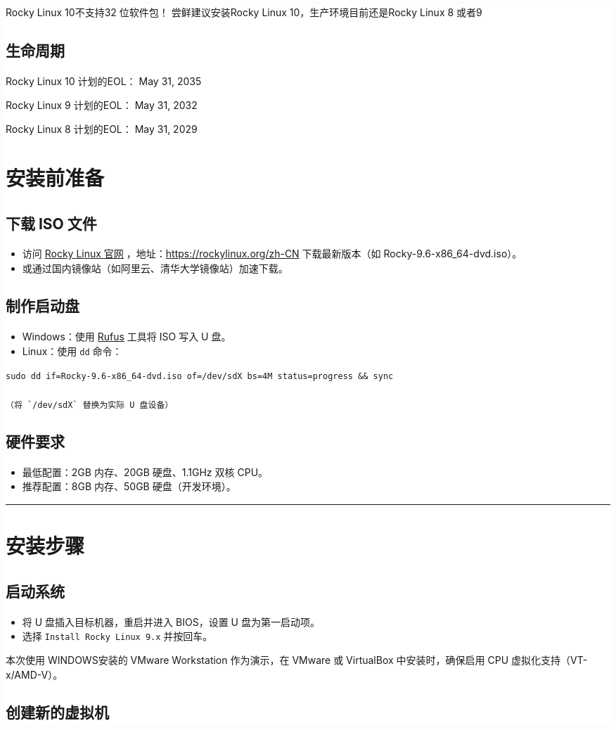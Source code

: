 Rocky Linux 10不支持32 位软件包！ 尝鲜建议安装Rocky Linux 10，生产环境目前还是Rocky Linux 8 或者9



## 生命周期

Rocky Linux 10 计划的EOL： May 31, 2035

Rocky Linux 9 计划的EOL： May 31, 2032

Rocky Linux 8 计划的EOL： May 31, 2029

# 安装前准备

## 下载 ISO 文件

- 访问 [Rocky Linux 官网](https://rockylinux.org/zh-CN) ，地址：https://rockylinux.org/zh-CN 下载最新版本（如 Rocky-9.6-x86_64-dvd.iso）。  
- 或通过国内镜像站（如阿里云、清华大学镜像站）加速下载。

## 制作启动盘

- Windows：使用 [Rufus](https://rufus.ie/) 工具将 ISO 写入 U 盘。  
- Linux：使用 `dd` 命令：  

```
sudo dd if=Rocky-9.6-x86_64-dvd.iso of=/dev/sdX bs=4M status=progress && sync

（将 `/dev/sdX` 替换为实际 U 盘设备）

```

## 硬件要求

- 最低配置：2GB 内存、20GB 硬盘、1.1GHz 双核 CPU。  
- 推荐配置：8GB 内存、50GB 硬盘（开发环境）。

------



# 安装步骤

## 启动系统

- 将 U 盘插入目标机器，重启并进入 BIOS，设置 U 盘为第一启动项。  
- 选择 `Install Rocky Linux 9.x` 并按回车。

本次使用 WINDOWS安装的 VMware Workstation 作为演示，在 VMware 或 VirtualBox 中安装时，确保启用 CPU 虚拟化支持（VT-x/AMD-V）。

## 创建新的虚拟机
